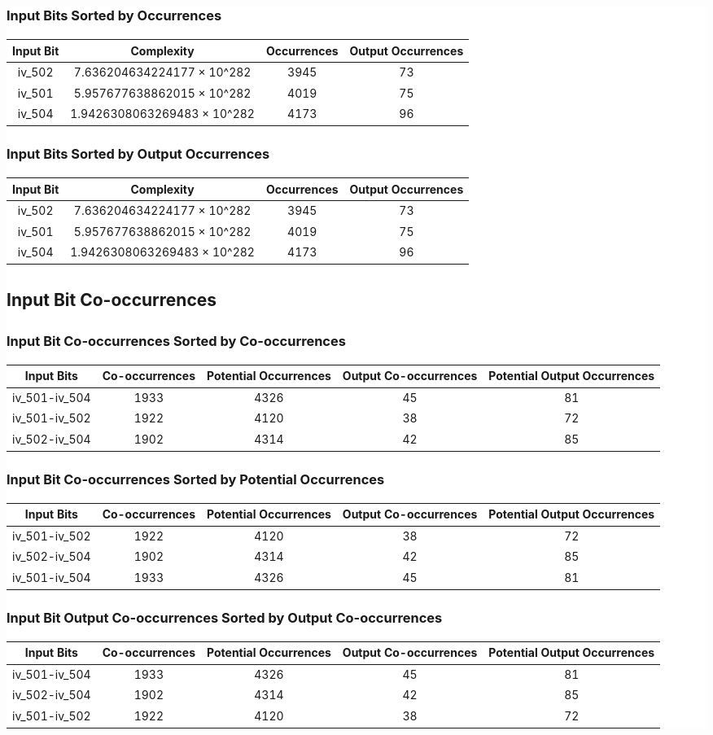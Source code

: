 ### Input Bits Sorted by Occurrences

| Input Bit | Complexity | Occurrences | Output Occurrences |
|:---------:|:----------:|:-----------:|:------------------:|
| iv_502 | 7.636204634224177 × 10^282 | 3945 | 73 |
| iv_501 | 5.957677638862015 × 10^282 | 4019 | 75 |
| iv_504 | 1.9426308063269483 × 10^282 | 4173 | 96 |

### Input Bits Sorted by Output Occurrences

| Input Bit | Complexity | Occurrences | Output Occurrences |
|:---------:|:----------:|:-----------:|:------------------:|
| iv_502 | 7.636204634224177 × 10^282 | 3945 | 73 |
| iv_501 | 5.957677638862015 × 10^282 | 4019 | 75 |
| iv_504 | 1.9426308063269483 × 10^282 | 4173 | 96 |

## Input Bit Co-occurrences

### Input Bit Co-occurrences Sorted by Co-occurrences

| Input Bits | Co-occurrences | Potential Occurrences | Output Co-occurrences | Potential Output Occurrences |
|:----------:|:--------------:|:---------------------:|:---------------------:|:----------------------------:|
| iv_501-iv_504 | 1933 | 4326 | 45 | 81 |
| iv_501-iv_502 | 1922 | 4120 | 38 | 72 |
| iv_502-iv_504 | 1902 | 4314 | 42 | 85 |

### Input Bit Co-occurrences Sorted by Potential Occurrences

| Input Bits | Co-occurrences | Potential Occurrences | Output Co-occurrences | Potential Output Occurrences |
|:----------:|:--------------:|:---------------------:|:---------------------:|:----------------------------:|
| iv_501-iv_502 | 1922 | 4120 | 38 | 72 |
| iv_502-iv_504 | 1902 | 4314 | 42 | 85 |
| iv_501-iv_504 | 1933 | 4326 | 45 | 81 |

### Input Bit Output Co-occurrences Sorted by Output Co-occurrences

| Input Bits | Co-occurrences | Potential Occurrences | Output Co-occurrences | Potential Output Occurrences |
|:----------:|:--------------:|:---------------------:|:---------------------:|:----------------------------:|
| iv_501-iv_504 | 1933 | 4326 | 45 | 81 |
| iv_502-iv_504 | 1902 | 4314 | 42 | 85 |
| iv_501-iv_502 | 1922 | 4120 | 38 | 72 |
